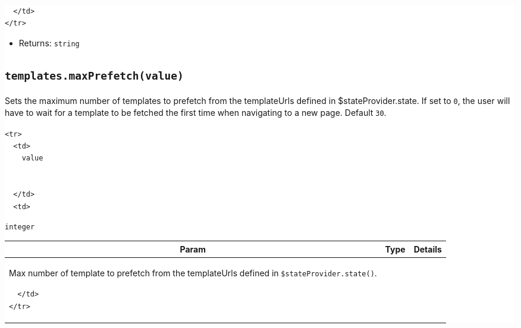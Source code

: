         
      </td>
    </tr>
    
  </tbody>
</table>






* Returns: 
  <code>string</code> 




<div id="templates.maxPrefetch"></div>
<h2>
  <code>templates.maxPrefetch(value)</code>

</h2>

Sets the maximum number of templates to prefetch from the templateUrls defined in
$stateProvider.state. If set to `0`, the user will have to wait
for a template to be fetched the first time when navigating to a new page. Default `30`.



<table class="table" style="margin:0;">
  <thead>
    <tr>
      <th>Param</th>
      <th>Type</th>
      <th>Details</th>
    </tr>
  </thead>
  <tbody>
    
    <tr>
      <td>
        value
        
        
      </td>
      <td>
        
  <code>integer</code>
      </td>
      <td>
        <p>Max number of template to prefetch from the templateUrls defined in
<code>$stateProvider.state()</code>.</p>

        
      </td>
    </tr>
    
  </tbody>
</table>


